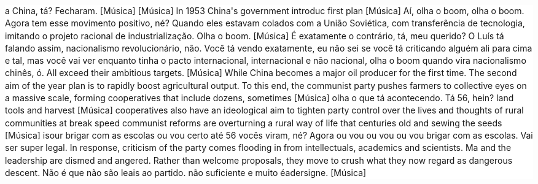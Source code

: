 a China, tá? Fecharam.
[Música]
[Música]
In 1953
China's government introduc first plan
[Música]
Aí, olha o boom, olha o boom. Agora tem
esse movimento positivo, né? Quando eles
estavam colados com a União Soviética,
com transferência de tecnologia,
imitando o projeto racional de
industrialização. Olha o boom.
[Música]
É exatamente o contrário, tá, meu
querido? O Luís tá falando assim,
nacionalismo revolucionário, não. Você
tá vendo exatamente, eu não sei se você
tá criticando alguém ali para cima e
tal, mas você vai ver enquanto tinha o
pacto internacional,
internacional e não nacional, olha o
boom quando vira nacionalismo
chinês,
ó.
All exceed their ambitious targets.
[Música]
While China becomes a major oil producer
for the first time.
The second aim of the year plan is to
rapidly boost agricultural output.
To this end, the communist party pushes
farmers to collective eyes on a massive
scale, forming cooperatives that include
dozens, sometimes
[Música]
olha o que tá acontecendo. Tá 56, hein?
land tools and harvest
[Música]
cooperatives also have an ideological
aim
to tighten party control over the lives
and thoughts of rural communities
at break speed communist reforms are
overturning a rural way of life that
centuries old
and sewing the seeds
[Música]
isour
brigar com as escolas
ou vou certo até 56 vocês viram, né?
Agora ou vou ou vou ou vou brigar com as
escolas. Vai ser super legal.
In response, criticism of the party
comes flooding in from intellectuals,
academics and scientists.
Ma and the leadership are dismed and
angered.
Rather than welcome proposals, they move
to crush what they now regard as
dangerous descent. Não
é que não são leais ao partido.
não suficiente e muito
éadersigne.
[Música]
